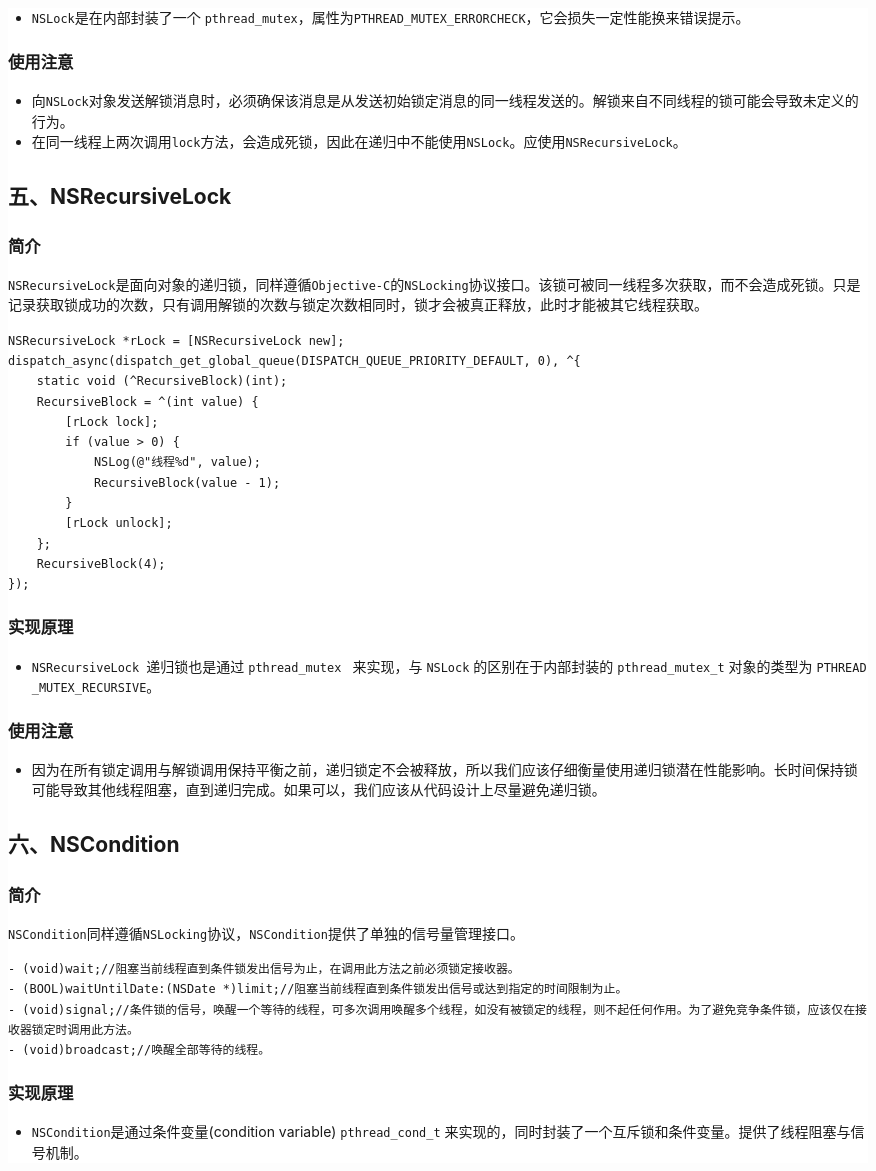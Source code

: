 - `NSLock`是在内部封装了一个 `pthread_mutex`，属性为`PTHREAD_MUTEX_ERRORCHECK`，它会损失一定性能换来错误提示。

### 使用注意
- 向`NSLock`对象发送解锁消息时，必须确保该消息是从发送初始锁定消息的同一线程发送的。解锁来自不同线程的锁可能会导致未定义的行为。
- 在同一线程上两次调用`lock`方法，会造成死锁，因此在递归中不能使用`NSLock`。应使用`NSRecursiveLock`。

## 五、NSRecursiveLock

### 简介

`NSRecursiveLock`是面向对象的递归锁，同样遵循`Objective-C`的`NSLocking`协议接口。该锁可被同一线程多次获取，而不会造成死锁。只是记录获取锁成功的次数，只有调用解锁的次数与锁定次数相同时，锁才会被真正释放，此时才能被其它线程获取。

```
NSRecursiveLock *rLock = [NSRecursiveLock new];
dispatch_async(dispatch_get_global_queue(DISPATCH_QUEUE_PRIORITY_DEFAULT, 0), ^{
    static void (^RecursiveBlock)(int);
    RecursiveBlock = ^(int value) {
        [rLock lock];
        if (value > 0) {
            NSLog(@"线程%d", value);
            RecursiveBlock(value - 1);
        }
        [rLock unlock];
    };
    RecursiveBlock(4);
});
```
### 实现原理
- `NSRecursiveLock `递归锁也是通过 `pthread_mutex ` 来实现，与 `NSLock` 的区别在于内部封装的 `pthread_mutex_t` 对象的类型为 `PTHREAD_MUTEX_RECURSIVE`。

### 使用注意
- 因为在所有锁定调用与解锁调用保持平衡之前，递归锁定不会被释放，所以我们应该仔细衡量使用递归锁潜在性能影响。长时间保持锁可能导致其他线程阻塞，直到递归完成。如果可以，我们应该从代码设计上尽量避免递归锁。

## 六、NSCondition
### 简介

`NSCondition`同样遵循`NSLocking`协议，`NSCondition`提供了单独的信号量管理接口。

```
- (void)wait;//阻塞当前线程直到条件锁发出信号为止，在调用此方法之前必须锁定接收器。
- (BOOL)waitUntilDate:(NSDate *)limit;//阻塞当前线程直到条件锁发出信号或达到指定的时间限制为止。
- (void)signal;//条件锁的信号，唤醒一个等待的线程，可多次调用唤醒多个线程，如没有被锁定的线程，则不起任何作用。为了避免竞争条件锁，应该仅在接收器锁定时调用此方法。
- (void)broadcast;//唤醒全部等待的线程。

```

### 实现原理
- `NSCondition`是通过条件变量(condition variable) `pthread_cond_t` 来实现的，同时封装了一个互斥锁和条件变量。提供了线程阻塞与信号机制。
